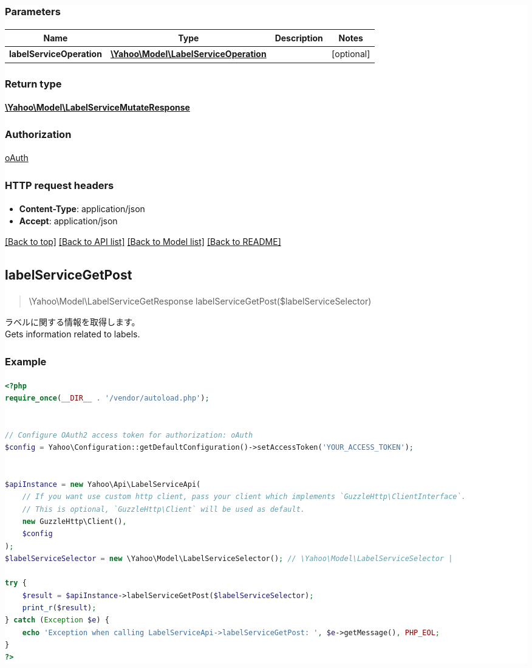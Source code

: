 ### Parameters


Name | Type | Description  | Notes
------------- | ------------- | ------------- | -------------
 **labelServiceOperation** | [**\Yahoo\Model\LabelServiceOperation**](../Model/LabelServiceOperation.md)|  | [optional]

### Return type

[**\Yahoo\Model\LabelServiceMutateResponse**](../Model/LabelServiceMutateResponse.md)

### Authorization

[oAuth](../../README.md#oAuth)

### HTTP request headers

- **Content-Type**: application/json
- **Accept**: application/json

[[Back to top]](#) [[Back to API list]](../../README.md#documentation-for-api-endpoints)
[[Back to Model list]](../../README.md#documentation-for-models)
[[Back to README]](../../README.md)


## labelServiceGetPost

> \Yahoo\Model\LabelServiceGetResponse labelServiceGetPost($labelServiceSelector)



<div lang=\"ja\">ラベルに関する情報を取得します。</div><div lang=\"en\">Gets information related to labels.</div>

### Example

```php
<?php
require_once(__DIR__ . '/vendor/autoload.php');


// Configure OAuth2 access token for authorization: oAuth
$config = Yahoo\Configuration::getDefaultConfiguration()->setAccessToken('YOUR_ACCESS_TOKEN');


$apiInstance = new Yahoo\Api\LabelServiceApi(
    // If you want use custom http client, pass your client which implements `GuzzleHttp\ClientInterface`.
    // This is optional, `GuzzleHttp\Client` will be used as default.
    new GuzzleHttp\Client(),
    $config
);
$labelServiceSelector = new \Yahoo\Model\LabelServiceSelector(); // \Yahoo\Model\LabelServiceSelector | 

try {
    $result = $apiInstance->labelServiceGetPost($labelServiceSelector);
    print_r($result);
} catch (Exception $e) {
    echo 'Exception when calling LabelServiceApi->labelServiceGetPost: ', $e->getMessage(), PHP_EOL;
}
?>
```
